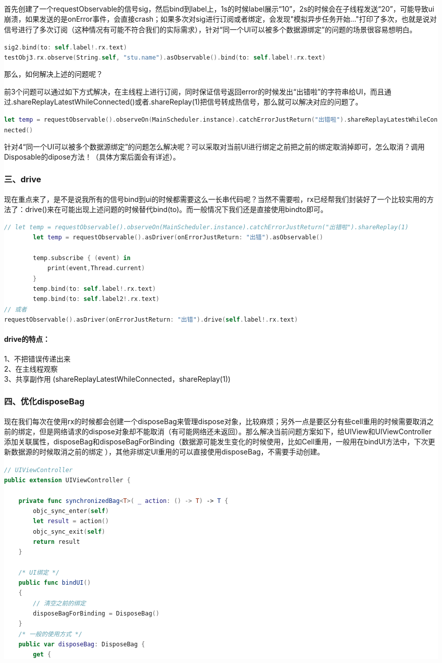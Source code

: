 首先创建了一个requestObservable的信号sig，然后bind到label上，1s的时候label展示“10”，2s的时候会在子线程发送“20”，可能导致ui崩溃，如果发送的是onError事件，会直接crash；如果多次对sig进行订阅或者绑定，会发现"模拟异步任务开始..."打印了多次，也就是说对信号进行了多次订阅（这种情况有可能不符合我们的实际需求），针对“同一个UI可以被多个数据源绑定”的问题的场景很容易想明白。

```swift
sig2.bind(to: self.label!.rx.text)
testObj3.rx.observe(String.self, "stu.name").asObservable().bind(to: self.label!.rx.text)
```
那么，如何解决上述的问题呢？

前3个问题可以通过如下方式解决，在主线程上进行订阅，同时保证信号返回error的时候发出“出错啦”的字符串给UI，而且通过.shareReplayLatestWhileConnected()或者.shareReplay(1)把信号转成热信号，那么就可以解决对应的问题了。

```swift
let temp = requestObservable().observeOn(MainScheduler.instance).catchErrorJustReturn("出错啦").shareReplayLatestWhileConnected()
```
针对4“同一个UI可以被多个数据源绑定”的问题怎么解决呢？可以采取对当前UI进行绑定之前把之前的绑定取消掉即可，怎么取消？调用Disposable的dipose方法！（具体方案后面会有详述）。

### 三、drive
现在重点来了，是不是说我所有的信号bind到ui的时候都需要这么一长串代码呢？当然不需要啦，rx已经帮我们封装好了一个比较实用的方法了：drive()来在可能出现上述问题的时候替代bind(to)。而一般情况下我们还是直接使用bindto即可。

``` Swift
// let temp = requestObservable().observeOn(MainScheduler.instance).catchErrorJustReturn("出错啦").shareReplay(1)
        let temp = requestObservable().asDriver(onErrorJustReturn: "出错").asObservable()
        
        temp.subscribe { (event) in
            print(event,Thread.current)
        }
        temp.bind(to: self.label!.rx.text)
        temp.bind(to: self.label2!.rx.text)
// 或者
requestObservable().asDriver(onErrorJustReturn: "出错").drive(self.label!.rx.text)
```
#### drive的特点：

1、不把错误传递出来<br>
2、在主线程观察<br>
3、共享副作用 (shareReplayLatestWhileConnected，shareReplay(1))

### 四、优化disposeBag
现在我们每次在使用rx的时候都会创建一个disposeBag来管理dispose对象，比较麻烦；另外一点是要区分有些cell重用的时候需要取消之前的绑定，但是网络请求的dispose对象却不能取消（有可能网络还未返回）。那么解决当前问题方案如下，给UIView和UIViewController添加关联属性，disposeBag和disposeBagForBinding（数据源可能发生变化的时候使用，比如Cell重用，一般用在bindUI方法中，下次更新数据源的时候取消之前的绑定 ），其他非绑定UI重用的可以直接使用disposeBag，不需要手动创建。

``` Swift
// UIViewController
public extension UIViewController {

    private func synchronizedBag<T>( _ action: () -> T) -> T {
        objc_sync_enter(self)
        let result = action()
        objc_sync_exit(self)
        return result
    }
    
    /* UI绑定 */
    public func bindUI()
    {
        // 清空之前的绑定
        disposeBagForBinding = DisposeBag()
    }
    /* 一般的使用方式 */
    public var disposeBag: DisposeBag {
        get {
```